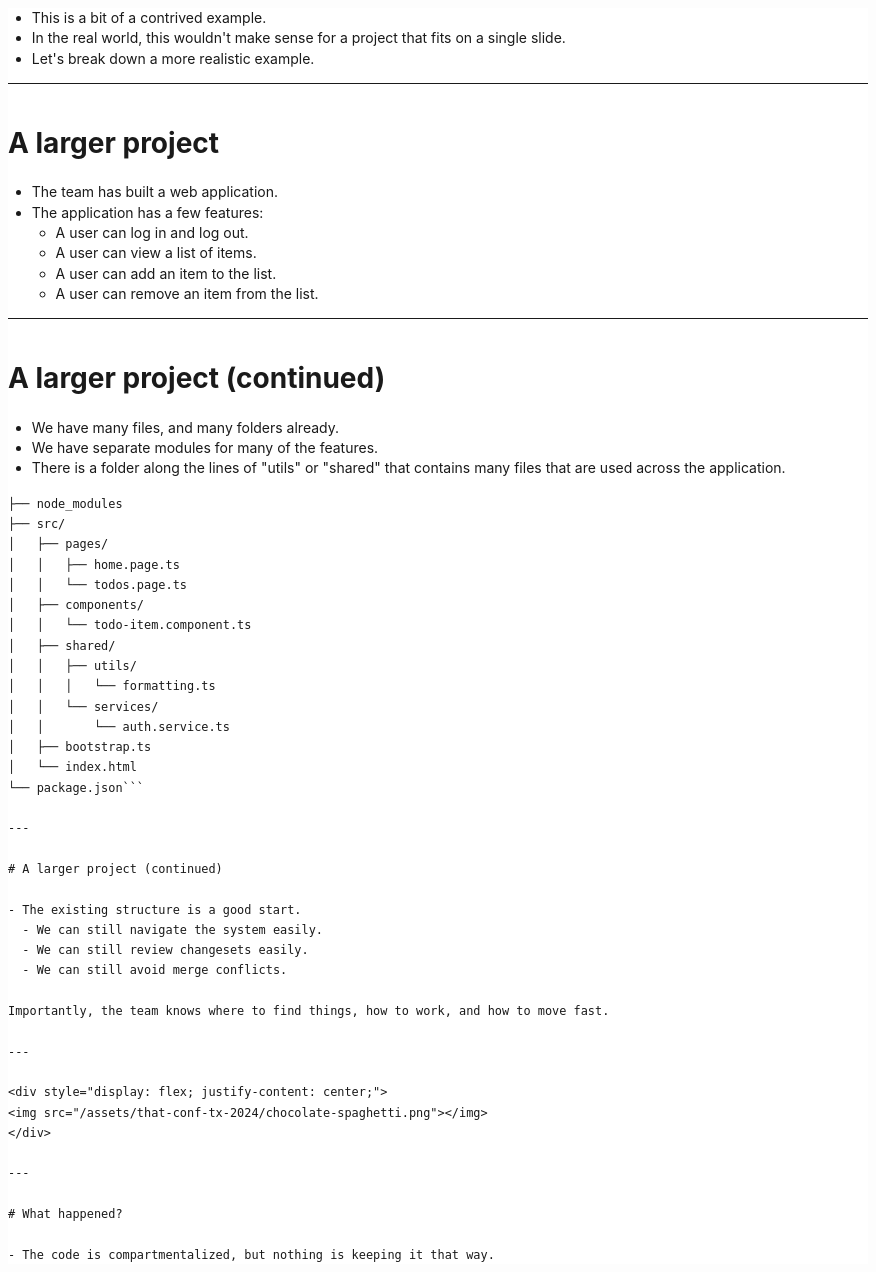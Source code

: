 - This is a bit of a contrived example. 
- In the real world, this wouldn't make sense for a project that fits on a single slide.
- Let's break down a more realistic example.

---

# A larger project

- The team has built a web application.
- The application has a few features:
  - A user can log in and log out.
  - A user can view a list of items.
  - A user can add an item to the list.
  - A user can remove an item from the list.

---

# A larger project (continued)

- We have many files, and many folders already.
- We have separate modules for many of the features.
- There is a folder along the lines of "utils" or "shared" that contains many files that are used across the application.

```plaintext
├── node_modules
├── src/
│   ├── pages/
│   │   ├── home.page.ts
│   │   └── todos.page.ts
│   ├── components/
│   │   └── todo-item.component.ts
│   ├── shared/
│   │   ├── utils/
│   │   │   └── formatting.ts
│   │   └── services/
│   │       └── auth.service.ts
│   ├── bootstrap.ts
│   └── index.html
└── package.json```

---

# A larger project (continued)

- The existing structure is a good start.
  - We can still navigate the system easily.
  - We can still review changesets easily.
  - We can still avoid merge conflicts.

Importantly, the team knows where to find things, how to work, and how to move fast.

---

<div style="display: flex; justify-content: center;">
<img src="/assets/that-conf-tx-2024/chocolate-spaghetti.png"></img>
</div>

---

# What happened?

- The code is compartmentalized, but nothing is keeping it that way.
```